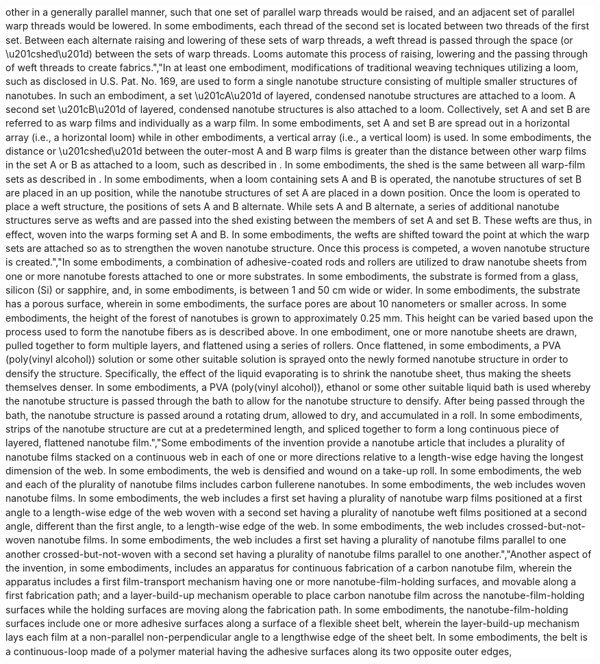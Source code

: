 other in a generally parallel manner, such that one set of parallel warp threads would be raised, and an adjacent set of parallel warp threads would be lowered. In some embodiments, each thread of the second set is located between two threads of the first set. Between each alternate raising and lowering of these sets of warp threads, a weft thread is passed through the space (or \u201cshed\u201d) between the sets of warp threads. Looms automate this process of raising, lowering and the passing through of weft threads to create fabrics.","In at least one embodiment, modifications of traditional weaving techniques utilizing a loom, such as disclosed in U.S. Pat. No. 169, are used to form a single nanotube structure consisting of multiple smaller structures of nanotubes. In such an embodiment, a set \u201cA\u201d of layered, condensed nanotube structures are attached to a loom. A second set \u201cB\u201d of layered, condensed nanotube structures is also attached to a loom. Collectively, set A and set B are referred to as warp films and individually as a warp film. In some embodiments, set A and set B are spread out in a horizontal array (i.e., a horizontal loom) while in other embodiments, a vertical array (i.e., a vertical loom) is used. In some embodiments, the distance or \u201cshed\u201d between the outer-most A and B warp films is greater than the distance between other warp films in the set A or B as attached to a loom, such as described in . In some embodiments, the shed is the same between all warp-film sets as described in . In some embodiments, when a loom containing sets A and B is operated, the nanotube structures of set B are placed in an up position, while the nanotube structures of set A are placed in a down position. Once the loom is operated to place a weft structure, the positions of sets A and B alternate. While sets A and B alternate, a series of additional nanotube structures serve as wefts and are passed into the shed existing between the members of set A and set B. These wefts are thus, in effect, woven into the warps forming set A and B. In some embodiments, the wefts are shifted toward the point at which the warp sets are attached so as to strengthen the woven nanotube structure. Once this process is competed, a woven nanotube structure is created.","In some embodiments, a combination of adhesive-coated rods and rollers are utilized to draw nanotube sheets from one or more nanotube forests attached to one or more substrates. In some embodiments, the substrate is formed from a glass, silicon (Si) or sapphire, and, in some embodiments, is between 1 and 50 cm wide or wider. In some embodiments, the substrate has a porous surface, wherein in some embodiments, the surface pores are about 10 nanometers or smaller across. In some embodiments, the height of the forest of nanotubes is grown to approximately 0.25 mm. This height can be varied based upon the process used to form the nanotube fibers as is described above. In one embodiment, one or more nanotube sheets are drawn, pulled together to form multiple layers, and flattened using a series of rollers. Once flattened, in some embodiments, a PVA (poly(vinyl alcohol)) solution or some other suitable solution is sprayed onto the newly formed nanotube structure in order to densify the structure. Specifically, the effect of the liquid evaporating is to shrink the nanotube sheet, thus making the sheets themselves denser. In some embodiments, a PVA (poly(vinyl alcohol)), ethanol or some other suitable liquid bath is used whereby the nanotube structure is passed through the bath to allow for the nanotube structure to densify. After being passed through the bath, the nanotube structure is passed around a rotating drum, allowed to dry, and accumulated in a roll. In some embodiments, strips of the nanotube structure are cut at a predetermined length, and spliced together to form a long continuous piece of layered, flattened nanotube film.","Some embodiments of the invention provide a nanotube article that includes a plurality of nanotube films stacked on a continuous web in each of one or more directions relative to a length-wise edge having the longest dimension of the web. In some embodiments, the web is densified and wound on a take-up roll. In some embodiments, the web and each of the plurality of nanotube films includes carbon fullerene nanotubes. In some embodiments, the web includes woven nanotube films. In some embodiments, the web includes a first set having a plurality of nanotube warp films positioned at a first angle to a length-wise edge of the web woven with a second set having a plurality of nanotube weft films positioned at a second angle, different than the first angle, to a length-wise edge of the web. In some embodiments, the web includes crossed-but-not-woven nanotube films. In some embodiments, the web includes a first set having a plurality of nanotube films parallel to one another crossed-but-not-woven with a second set having a plurality of nanotube films parallel to one another.","Another aspect of the invention, in some embodiments, includes an apparatus for continuous fabrication of a carbon nanotube film, wherein the apparatus includes a first film-transport mechanism having one or more nanotube-film-holding surfaces, and movable along a first fabrication path; and a layer-build-up mechanism operable to place carbon nanotube film across the nanotube-film-holding surfaces while the holding surfaces are moving along the fabrication path. In some embodiments, the nanotube-film-holding surfaces include one or more adhesive surfaces along a surface of a flexible sheet belt, wherein the layer-build-up mechanism lays each film at a non-parallel non-perpendicular angle to a lengthwise edge of the sheet belt. In some embodiments, the belt is a continuous-loop made of a polymer material having the adhesive surfaces along its two opposite outer edges,